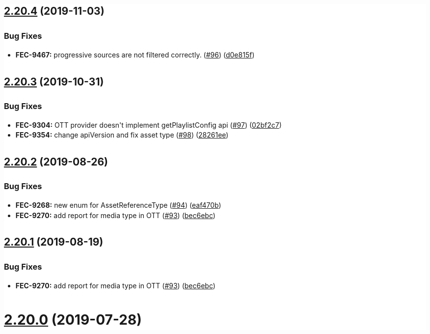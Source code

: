 <a name="2.20.4"></a>
## [2.20.4](https://github.com/kaltura/playkit-js-providers/compare/v2.20.3...v2.20.4) (2019-11-03)


### Bug Fixes

* **FEC-9467:** progressive sources are not filtered correctly. ([#96](https://github.com/kaltura/playkit-js-providers/issues/96)) ([d0e815f](https://github.com/kaltura/playkit-js-providers/commit/d0e815f))



<a name="2.20.3"></a>
## [2.20.3](https://github.com/kaltura/playkit-js-providers/compare/v2.20.2...v2.20.3) (2019-10-31)


### Bug Fixes

* **FEC-9304:** OTT provider doesn't implement getPlaylistConfig api ([#97](https://github.com/kaltura/playkit-js-providers/issues/97)) ([02bf2c7](https://github.com/kaltura/playkit-js-providers/commit/02bf2c7))
* **FEC-9354:** change apiVersion and fix asset type ([#98](https://github.com/kaltura/playkit-js-providers/issues/98)) ([28261ee](https://github.com/kaltura/playkit-js-providers/commit/28261ee))



<a name="2.20.2"></a>
## [2.20.2](https://github.com/kaltura/playkit-js-providers/compare/v2.20.0...v2.20.2) (2019-08-26)


### Bug Fixes

* **FEC-9268:** new enum for AssetReferenceType ([#94](https://github.com/kaltura/playkit-js-providers/issues/94)) ([eaf470b](https://github.com/kaltura/playkit-js-providers/commit/eaf470b))
* **FEC-9270:** add report for media type in OTT ([#93](https://github.com/kaltura/playkit-js-providers/issues/93)) ([bec6ebc](https://github.com/kaltura/playkit-js-providers/commit/bec6ebc))



<a name="2.20.1"></a>
## [2.20.1](https://github.com/kaltura/playkit-js-providers/compare/v2.20.0...v2.20.1) (2019-08-19)


### Bug Fixes

* **FEC-9270:** add report for media type in OTT ([#93](https://github.com/kaltura/playkit-js-providers/issues/93)) ([bec6ebc](https://github.com/kaltura/playkit-js-providers/commit/bec6ebc))



<a name="2.20.0"></a>
# [2.20.0](https://github.com/kaltura/playkit-js-providers/compare/v2.19.0...v2.20.0) (2019-07-28)
